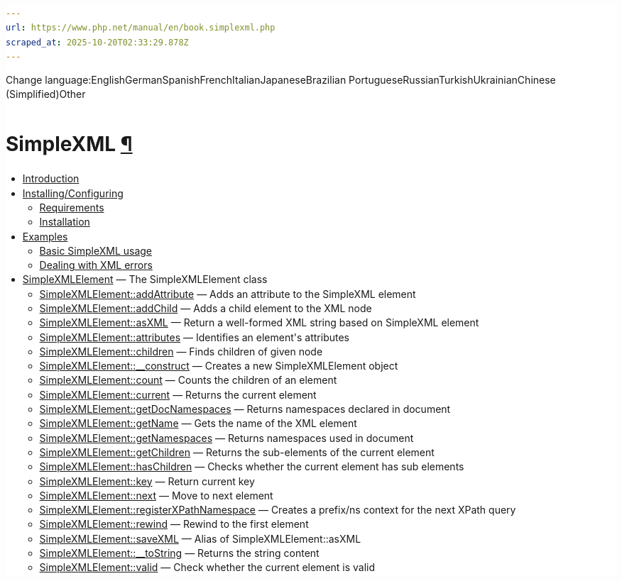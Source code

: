 ```yaml
---
url: https://www.php.net/manual/en/book.simplexml.php
scraped_at: 2025-10-20T02:33:29.878Z
---
```


Change language:EnglishGermanSpanishFrenchItalianJapaneseBrazilian PortugueseRussianTurkishUkrainianChinese (Simplified)Other

# SimpleXML [¶](https://www.php.net/manual/en/book.simplexml.php\#book.simplexml)

- [Introduction](https://www.php.net/manual/en/intro.simplexml.php)
- [Installing/Configuring](https://www.php.net/manual/en/simplexml.setup.php)
  - [Requirements](https://www.php.net/manual/en/simplexml.requirements.php)
  - [Installation](https://www.php.net/manual/en/simplexml.installation.php)
- [Examples](https://www.php.net/manual/en/simplexml.examples.php)
  - [Basic SimpleXML usage](https://www.php.net/manual/en/simplexml.examples-basic.php)
  - [Dealing with XML errors](https://www.php.net/manual/en/simplexml.examples-errors.php)
- [SimpleXMLElement](https://www.php.net/manual/en/class.simplexmlelement.php) — The SimpleXMLElement class
  - [SimpleXMLElement::addAttribute](https://www.php.net/manual/en/simplexmlelement.addattribute.php) — Adds an attribute to the SimpleXML element
  - [SimpleXMLElement::addChild](https://www.php.net/manual/en/simplexmlelement.addchild.php) — Adds a child element to the XML node
  - [SimpleXMLElement::asXML](https://www.php.net/manual/en/simplexmlelement.asxml.php) — Return a well-formed XML string based on SimpleXML element
  - [SimpleXMLElement::attributes](https://www.php.net/manual/en/simplexmlelement.attributes.php) — Identifies an element's attributes
  - [SimpleXMLElement::children](https://www.php.net/manual/en/simplexmlelement.children.php) — Finds children of given node
  - [SimpleXMLElement::\_\_construct](https://www.php.net/manual/en/simplexmlelement.construct.php) — Creates a new SimpleXMLElement object
  - [SimpleXMLElement::count](https://www.php.net/manual/en/simplexmlelement.count.php) — Counts the children of an element
  - [SimpleXMLElement::current](https://www.php.net/manual/en/simplexmlelement.current.php) — Returns the current element
  - [SimpleXMLElement::getDocNamespaces](https://www.php.net/manual/en/simplexmlelement.getdocnamespaces.php) — Returns namespaces declared in document
  - [SimpleXMLElement::getName](https://www.php.net/manual/en/simplexmlelement.getname.php) — Gets the name of the XML element
  - [SimpleXMLElement::getNamespaces](https://www.php.net/manual/en/simplexmlelement.getnamespaces.php) — Returns namespaces used in document
  - [SimpleXMLElement::getChildren](https://www.php.net/manual/en/simplexmlelement.getchildren.php) — Returns the sub-elements of the current element
  - [SimpleXMLElement::hasChildren](https://www.php.net/manual/en/simplexmlelement.haschildren.php) — Checks whether the current element has sub elements
  - [SimpleXMLElement::key](https://www.php.net/manual/en/simplexmlelement.key.php) — Return current key
  - [SimpleXMLElement::next](https://www.php.net/manual/en/simplexmlelement.next.php) — Move to next element
  - [SimpleXMLElement::registerXPathNamespace](https://www.php.net/manual/en/simplexmlelement.registerxpathnamespace.php) — Creates a prefix/ns context for the next XPath query
  - [SimpleXMLElement::rewind](https://www.php.net/manual/en/simplexmlelement.rewind.php) — Rewind to the first element
  - [SimpleXMLElement::saveXML](https://www.php.net/manual/en/simplexmlelement.savexml.php) — Alias of SimpleXMLElement::asXML
  - [SimpleXMLElement::\_\_toString](https://www.php.net/manual/en/simplexmlelement.tostring.php) — Returns the string content
  - [SimpleXMLElement::valid](https://www.php.net/manual/en/simplexmlelement.valid.php) — Check whether the current element is valid